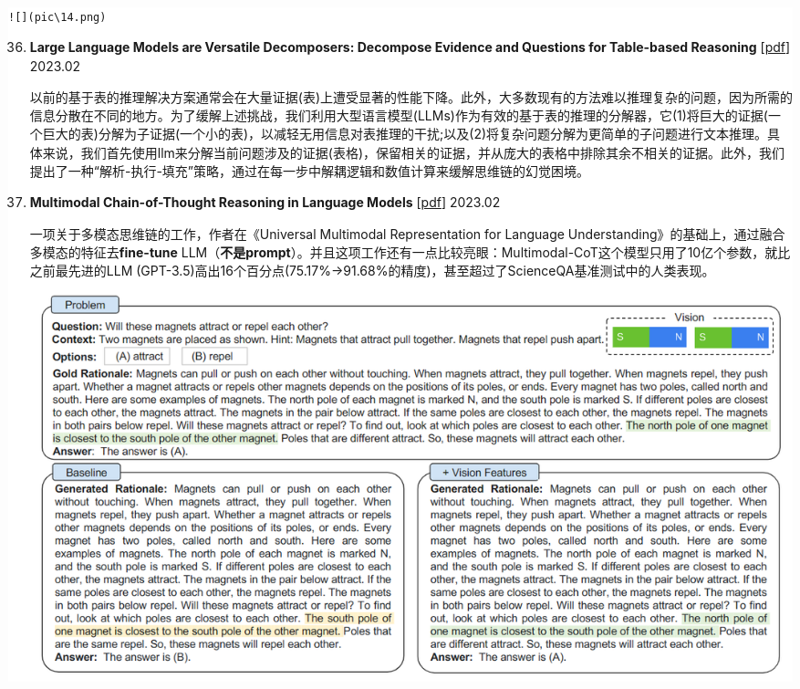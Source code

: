     ![](pic\14.png)

36. **Large Language Models are Versatile Decomposers: Decompose Evidence and Questions for Table-based Reasoning**  [[pdf](https://arxiv.org/abs/2301.13808)] 2023.02

    以前的基于表的推理解决方案通常会在大量证据(表)上遭受显著的性能下降。此外，大多数现有的方法难以推理复杂的问题，因为所需的信息分散在不同的地方。为了缓解上述挑战，我们利用大型语言模型(LLMs)作为有效的基于表的推理的分解器，它(1)将巨大的证据(一个巨大的表)分解为子证据(一个小的表)，以减轻无用信息对表推理的干扰;以及(2)将复杂问题分解为更简单的子问题进行文本推理。具体来说，我们首先使用llm来分解当前问题涉及的证据(表格)，保留相关的证据，并从庞大的表格中排除其余不相关的证据。此外，我们提出了一种“解析-执行-填充”策略，通过在每一步中解耦逻辑和数值计算来缓解思维链的幻觉困境。

37. **Multimodal Chain-of-Thought Reasoning in Language Models** [[pdf](https://arxiv.org/abs/2302.00923)] 2023.02

    一项关于多模态思维链的工作，作者在《Universal Multimodal Representation for Language Understanding》的基础上，通过融合多模态的特征去**fine-tune** LLM（**不是prompt**）。并且这项工作还有一点比较亮眼：Multimodal-CoT这个模型只用了10亿个参数，就比之前最先进的LLM (GPT-3.5)高出16个百分点(75.17%→91.68%的精度)，甚至超过了ScienceQA基准测试中的人类表现。

    ![](pic\15.png)
